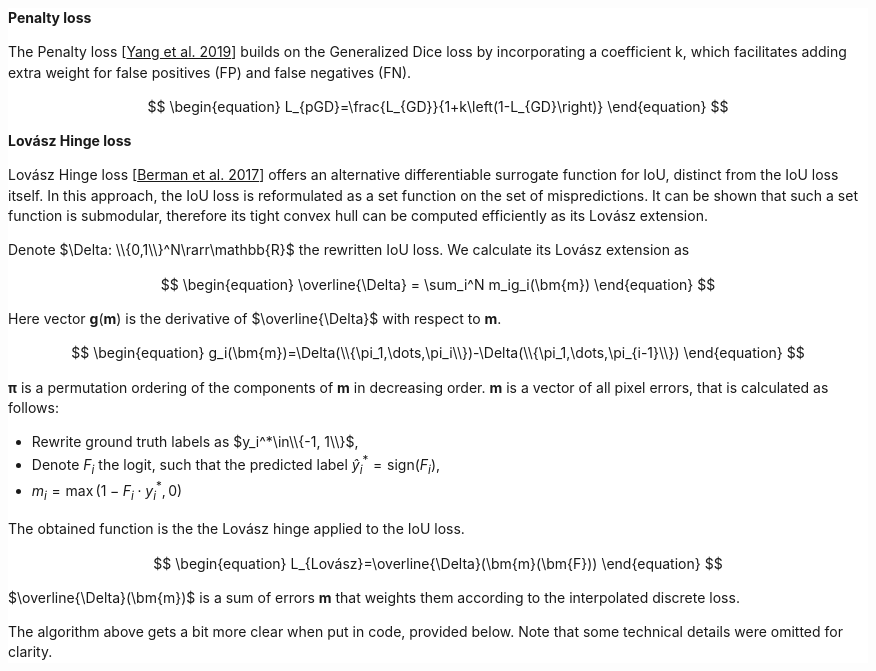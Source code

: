 **Penalty loss**

The Penalty loss [[Yang et al. 2019](https://openreview.net/forum?id=H1lTh8unKN)] builds on the Generalized Dice loss by incorporating a coefficient k, which facilitates adding extra weight for false positives (FP) and false negatives (FN).

$$
\begin{equation}
L_{pGD}=\frac{L_{GD}}{1+k\left(1-L_{GD}\right)}
\end{equation}
$$

**Lovász Hinge loss**

Lovász Hinge loss [[Berman et al. 2017](https://arxiv.org/abs/1705.08790)] offers an alternative differentiable surrogate function for IoU, distinct from the IoU loss itself. In this approach, the IoU loss is reformulated as a set function on the set of mispredictions. It can be shown that such a set function is submodular, therefore its tight convex hull can be computed efficiently as its Lovász extension.

Denote $\Delta: \\{0,1\\}^N\rarr\mathbb{R}$ the rewritten IoU loss. We calculate its Lovász extension as

$$
\begin{equation}
\overline{\Delta} = \sum_i^N m_ig_i(\bm{m})
\end{equation}
$$

Here vector $\bm{g}(\bm{m})$ is the derivative of $\overline{\Delta}$ with respect to $\bm{m}$.

$$
\begin{equation}
g_i(\bm{m})=\Delta(\\{\pi_1,\dots,\pi_i\\})-\Delta(\\{\pi_1,\dots,\pi_{i-1}\\})
\end{equation}
$$

$\bm{\pi}$ is a permutation ordering of the components of $\bm{m}$ in decreasing order.  $\bm{m}$ is a vector of all pixel errors, that is calculated as follows:

- Rewrite ground truth labels as $y_i^*\in\\{-1, 1\\}$,
- Denote $F_i$ the logit, such that the predicted label $\hat{y}_i^*=\textrm{sign}(F_i)$,
- $m_i=\max \big(1-F_i\cdot y_i^*,0\big)$

The obtained function is the the Lovász hinge applied to the IoU loss.

$$
\begin{equation}
L_{Lovász}=\overline{\Delta}(\bm{m}(\bm{F}))
\end{equation}
$$

$\overline{\Delta}(\bm{m})$ is a sum of errors $\bm{m}$ that weights them according to the interpolated discrete loss.

The algorithm above gets a bit more clear when put in code, provided below. Note that some technical details were omitted for clarity.
